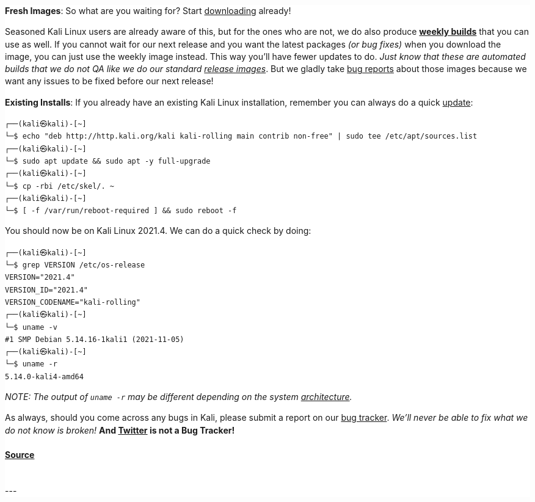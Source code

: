 **Fresh Images**: So what are you waiting for? Start [downloading](https://www.kali.org/get-kali/) already!

Seasoned Kali Linux users are already aware of this, but for the ones who are not, we do also produce **[weekly builds](https://cdimage.kali.org/kali-images/kali-weekly/)** that you can use as well. If you cannot wait for our next release and you want the latest packages _(or bug fixes)_ when you download the image, you can just use the weekly image instead. This way you’ll have fewer updates to do. _Just know that these are automated builds that we do not QA like we do our standard [release images](https://www.kali.org/releases/)_. But we gladly take [bug reports](https://bugs.kali.org/) about those images because we want any issues to be fixed before our next release!

**Existing Installs**: If you already have an existing Kali Linux installation, remember you can always do a quick [update](https://www.kali.org/docs/general-use/updating-kali/):

```console
┌──(kali㉿kali)-[~]
└─$ echo "deb http://http.kali.org/kali kali-rolling main contrib non-free" | sudo tee /etc/apt/sources.list
┌──(kali㉿kali)-[~]
└─$ sudo apt update && sudo apt -y full-upgrade
┌──(kali㉿kali)-[~]
└─$ cp -rbi /etc/skel/. ~
┌──(kali㉿kali)-[~]
└─$ [ -f /var/run/reboot-required ] && sudo reboot -f
```

You should now be on Kali Linux 2021.4. We can do a quick check by doing:

```console
┌──(kali㉿kali)-[~]
└─$ grep VERSION /etc/os-release
VERSION="2021.4"
VERSION_ID="2021.4"
VERSION_CODENAME="kali-rolling"
┌──(kali㉿kali)-[~]
└─$ uname -v
#1 SMP Debian 5.14.16-1kali1 (2021-11-05)
┌──(kali㉿kali)-[~]
└─$ uname -r
5.14.0-kali4-amd64
```

_NOTE: The output of `uname -r` may be different depending on the system [architecture](https://pkg.kali.org/pkg/linux)._

As always, should you come across any bugs in Kali, please submit a report on our [bug tracker](https://bugs.kali.org/). _We’ll never be able to fix what we do not know is broken!_ **And [Twitter](https://twitter.com/kalilinux) is not a Bug Tracker!**

#### [Source](https://www.kali.org/blog/kali-linux-2021-4-release/)

<br/>
---
